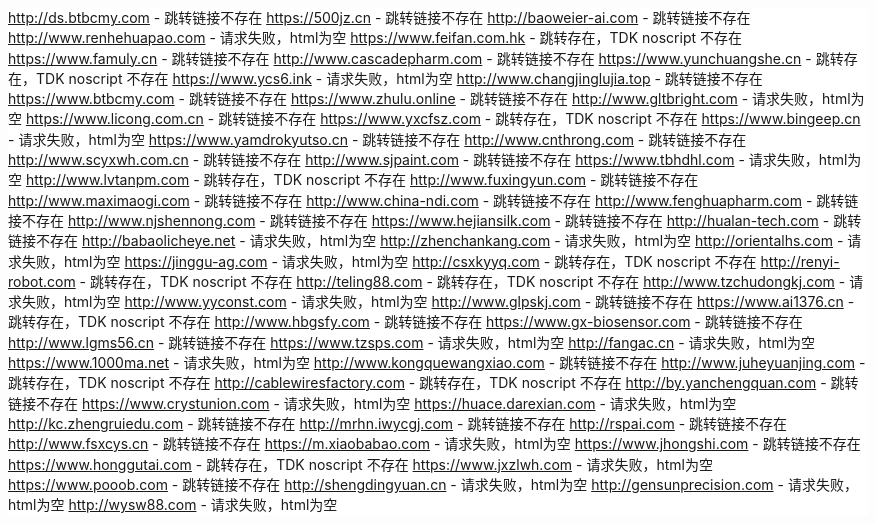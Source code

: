 http://ds.btbcmy.com - 跳转链接不存在
https://500jz.cn - 跳转链接不存在
http://baoweier-ai.com - 跳转链接不存在
http://www.renhehuapao.com - 请求失败，html为空
https://www.feifan.com.hk - 跳转存在，TDK noscript 不存在
https://www.famuly.cn - 跳转链接不存在
http://www.cascadepharm.com - 跳转链接不存在
https://www.yunchuangshe.cn - 跳转存在，TDK noscript 不存在
https://www.ycs6.ink - 请求失败，html为空
http://www.changjinglujia.top - 跳转链接不存在
https://www.btbcmy.com - 跳转链接不存在
https://www.zhulu.online - 跳转链接不存在
http://www.gltbright.com - 请求失败，html为空
https://www.licong.com.cn - 跳转链接不存在
https://www.yxcfsz.com - 跳转存在，TDK noscript 不存在
https://www.bingeep.cn - 请求失败，html为空
https://www.yamdrokyutso.cn - 跳转链接不存在
http://www.cnthrong.com - 跳转链接不存在
http://www.scyxwh.com.cn - 跳转链接不存在
http://www.sjpaint.com - 跳转链接不存在
https://www.tbhdhl.com - 请求失败，html为空
http://www.lvtanpm.com - 跳转存在，TDK noscript 不存在
http://www.fuxingyun.com - 跳转链接不存在
http://www.maximaogi.com - 跳转链接不存在
http://www.china-ndi.com - 跳转链接不存在
http://www.fenghuapharm.com - 跳转链接不存在
http://www.njshennong.com - 跳转链接不存在
https://www.hejiansilk.com - 跳转链接不存在
http://hualan-tech.com - 跳转链接不存在
http://babaolicheye.net - 请求失败，html为空
http://zhenchankang.com - 请求失败，html为空
http://orientalhs.com - 请求失败，html为空
https://jinggu-ag.com - 请求失败，html为空
http://csxkyyq.com - 跳转存在，TDK noscript 不存在
http://renyi-robot.com - 跳转存在，TDK noscript 不存在
http://teling88.com - 跳转存在，TDK noscript 不存在
http://www.tzchudongkj.com - 请求失败，html为空
http://www.yyconst.com - 请求失败，html为空
http://www.glpskj.com - 跳转链接不存在
https://www.ai1376.cn - 跳转存在，TDK noscript 不存在
http://www.hbgsfy.com - 跳转链接不存在
https://www.gx-biosensor.com - 跳转链接不存在
http://www.lgms56.cn - 跳转链接不存在
https://www.tzsps.com - 请求失败，html为空
http://fangac.cn - 请求失败，html为空
https://www.1000ma.net - 请求失败，html为空
http://www.kongquewangxiao.com - 跳转链接不存在
http://www.juheyuanjing.com - 跳转存在，TDK noscript 不存在
http://cablewiresfactory.com - 跳转存在，TDK noscript 不存在
http://by.yanchengquan.com - 跳转链接不存在
https://www.crystunion.com - 请求失败，html为空
https://huace.darexian.com - 请求失败，html为空
http://kc.zhengruiedu.com - 跳转链接不存在
http://mrhn.iwycgj.com - 跳转链接不存在
http://rspai.com - 跳转链接不存在
http://www.fsxcys.cn - 跳转链接不存在
https://m.xiaobabao.com - 请求失败，html为空
https://www.jhongshi.com - 跳转链接不存在
https://www.honggutai.com - 跳转存在，TDK noscript 不存在
https://www.jxzlwh.com - 请求失败，html为空
https://www.pooob.com - 跳转链接不存在
http://shengdingyuan.cn - 请求失败，html为空
http://gensunprecision.com - 请求失败，html为空
http://wysw88.com - 请求失败，html为空